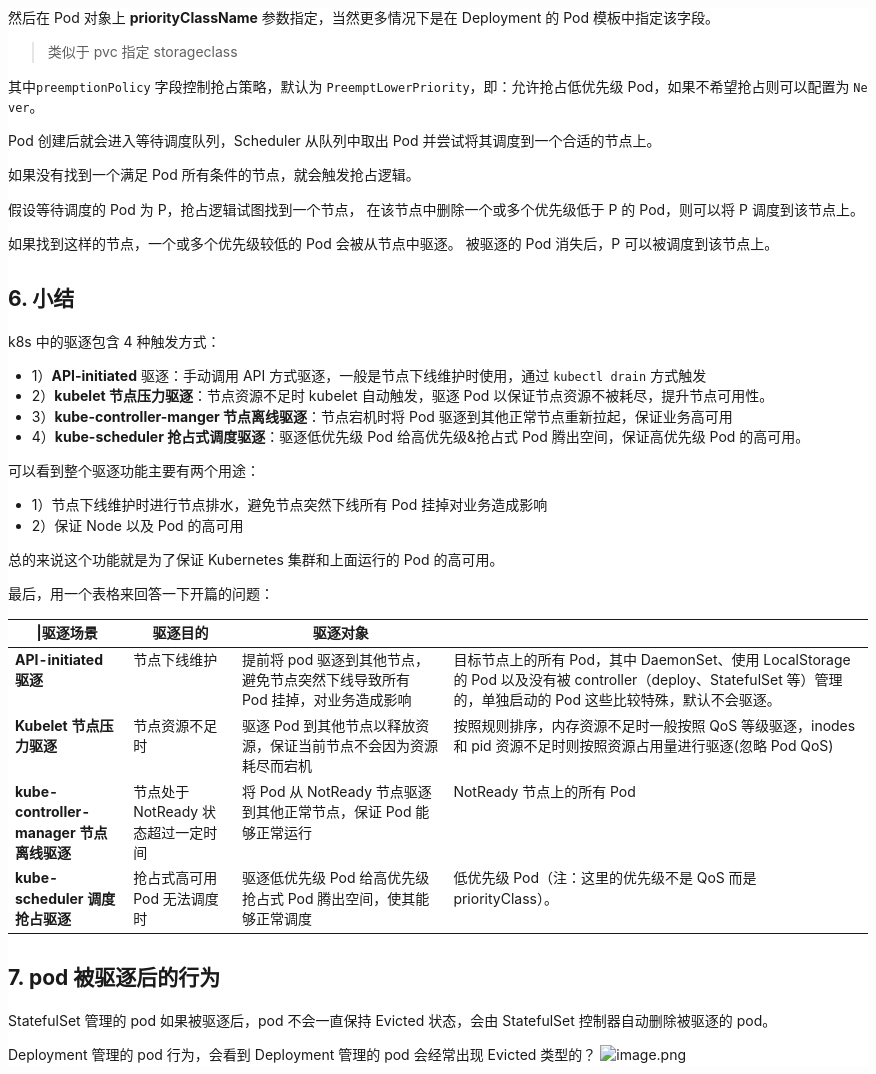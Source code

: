 然后在 Pod 对象上 **priorityClassName** 参数指定，当然更多情况下是在 Deployment 的 Pod 模板中指定该字段。

> 类似于 pvc 指定 storageclass

其中`preemptionPolicy` 字段控制抢占策略，默认为 `PreemptLowerPriority`，即：允许抢占低优先级 Pod，如果不希望抢占则可以配置为 `Never`。

Pod 创建后就会进入等待调度队列，Scheduler 从队列中取出 Pod 并尝试将其调度到一个合适的节点上。

如果没有找到一个满足 Pod 所有条件的节点，就会触发抢占逻辑。

假设等待调度的 Pod 为 P，抢占逻辑试图找到一个节点， 在该节点中删除一个或多个优先级低于 P 的 Pod，则可以将 P 调度到该节点上。

如果找到这样的节点，一个或多个优先级较低的 Pod 会被从节点中驱逐。 被驱逐的 Pod 消失后，P 可以被调度到该节点上。

## [](https://www.lixueduan.com/posts/kubernetes/20-pod-eviction/#6-%E5%B0%8F%E7%BB%93)6. 小结

k8s 中的驱逐包含 4 种触发方式：

- 1）**API-initiated** 驱逐：手动调用 API 方式驱逐，一般是节点下线维护时使用，通过 `kubectl drain` 方式触发
- 2）**kubelet 节点压力驱逐**：节点资源不足时 kubelet 自动触发，驱逐 Pod 以保证节点资源不被耗尽，提升节点可用性。
- 3）**kube-controller-manger 节点离线驱逐**：节点宕机时将 Pod 驱逐到其他正常节点重新拉起，保证业务高可用
- 4）**kube-scheduler 抢占式调度驱逐**：驱逐低优先级 Pod 给高优先级&抢占式 Pod 腾出空间，保证高优先级 Pod 的高可用。

可以看到整个驱逐功能主要有两个用途：

- 1）节点下线维护时进行节点排水，避免节点突然下线所有 Pod 挂掉对业务造成影响
- 2）保证 Node 以及 Pod 的高可用

总的来说这个功能就是为了保证 Kubernetes 集群和上面运行的 Pod 的高可用。

最后，用一个表格来回答一下开篇的问题：

| \|驱逐场景                             | 驱逐目的                   | 驱逐对象                                        |                                                                                                                    |
| ---------------------------------- | ---------------------- | ------------------------------------------- | ------------------------------------------------------------------------------------------------------------------ |
| **API-initiated 驱逐**               | 节点下线维护                 | 提前将 pod 驱逐到其他节点，避免节点突然下线导致所有 Pod 挂掉，对业务造成影响 | 目标节点上的所有 Pod，其中 DaemonSet、使用 LocalStorage 的 Pod 以及没有被 controller（deploy、StatefulSet 等）管理的，单独启动的 Pod 这些比较特殊，默认不会驱逐。 |
| **Kubelet 节点压力驱逐**                 | 节点资源不足时                | 驱逐 Pod 到其他节点以释放资源，保证当前节点不会因为资源耗尽而宕机         | 按照规则排序，内存资源不足时一般按照 QoS 等级驱逐，inodes 和 pid 资源不足时则按照资源占用量进行驱逐(忽略 Pod QoS)                                             |
| **kube-controller-manager 节点离线驱逐** | 节点处于 NotReady 状态超过一定时间 | 将 Pod 从 NotReady 节点驱逐到其他正常节点，保证 Pod 能够正常运行  | NotReady 节点上的所有 Pod                                                                                                |
| **kube-scheduler 调度抢占驱逐**          | 抢占式高可用 Pod 无法调度时       | 驱逐低优先级 Pod 给高优先级抢占式 Pod 腾出空间，使其能够正常调度       | 低优先级 Pod（注：这里的优先级不是 QoS 而是 priorityClass）。                                                                         |

## 7. pod 被驱逐后的行为

StatefulSet 管理的 pod 如果被驱逐后，pod 不会一直保持 Evicted 状态，会由 StatefulSet 控制器自动删除被驱逐的 pod。

Deployment 管理的 pod 行为，会看到 Deployment 管理的 pod 会经常出现 Evicted 类型的？
![image.png](https://kuring.oss-cn-beijing.aliyuncs.com/images/20240716222538.png)
